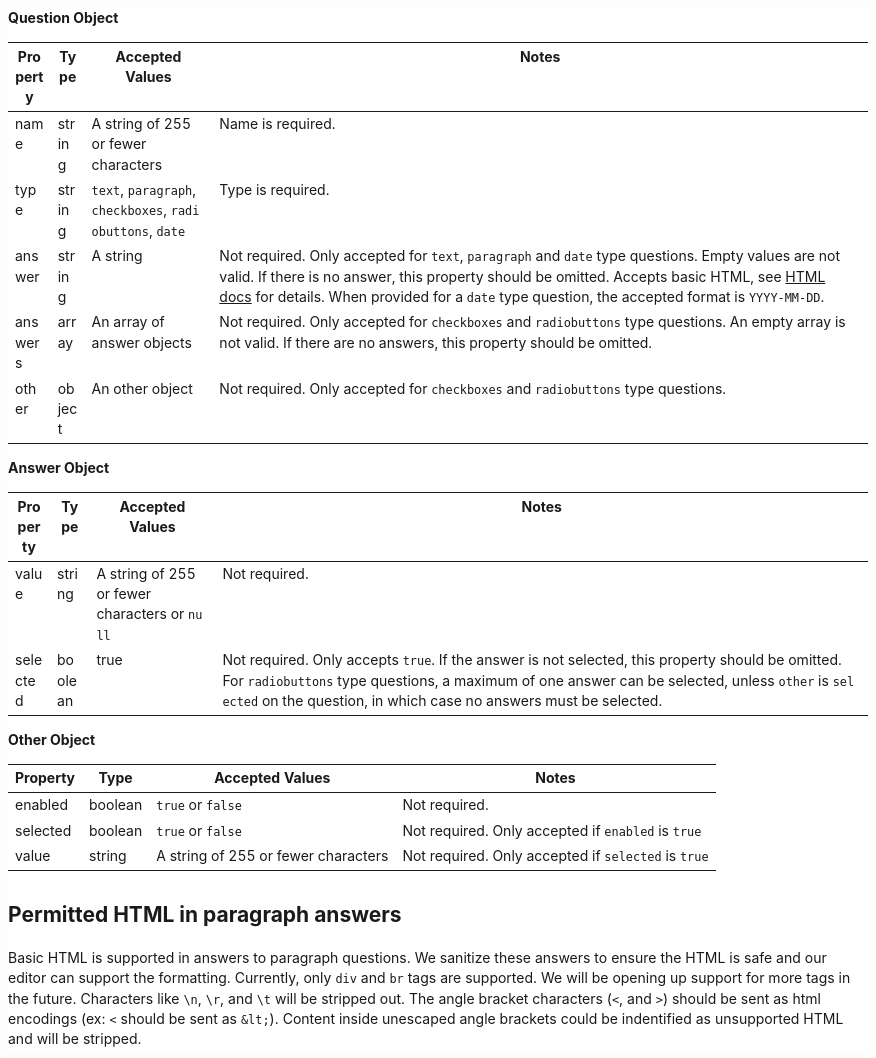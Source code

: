 **Question Object**

Property | Type | Accepted Values | Notes
------------ | ------------- | ------------- | -------------
name | string | A string of 255 or fewer characters | Name is required.
type | string | `text`, `paragraph`, `checkboxes`, `radiobuttons`, `date` | Type is required.
answer | string | A string | Not required. Only accepted for `text`, `paragraph` and `date` type questions. Empty values are not valid. If there is no answer, this property should be omitted. Accepts basic HTML, see [HTML docs](#permitted-html-in-paragraph-answers "docs for HTML content") for details. When provided for a `date` type question, the accepted format is `YYYY-MM-DD`.
answers | array | An array of answer objects | Not required. Only accepted for `checkboxes` and `radiobuttons` type questions. An empty array is not valid. If there are no answers, this property should be omitted.
other | object | An other object | Not required. Only accepted for `checkboxes` and `radiobuttons` type questions.

**Answer Object**

Property | Type | Accepted Values | Notes
------------ | ------------- | ------------- | -------------
value | string | A string of 255 or fewer characters or `null` | Not required.
selected | boolean | true | Not required. Only accepts `true`. If the answer is not selected, this property should be omitted. For `radiobuttons` type questions, a maximum of one answer can be selected, unless `other` is `selected` on the question, in which case no answers must be selected.

**Other Object**

Property | Type | Accepted Values | Notes
------------ | ------------- | ------------- | -------------
enabled | boolean | `true` or `false` | Not required.
selected | boolean | `true` or `false` | Not required. Only accepted if `enabled` is `true`
value | string | A string of 255 or fewer characters | Not required. Only accepted if `selected` is `true`

Permitted HTML in paragraph answers
----------------
Basic HTML is supported in answers to paragraph questions. We sanitize these answers to ensure the HTML is safe and our editor can support the formatting. Currently, only `div` and `br` tags are supported. We will be opening up support for more tags in the future. Characters like `\n`, `\r`, and `\t` will be stripped out. The angle bracket characters (`<`, and `>`) should be sent as html encodings (ex: `<` should be sent as `&lt;`). Content inside unescaped angle brackets could be indentified as unsupported HTML and will be stripped.
